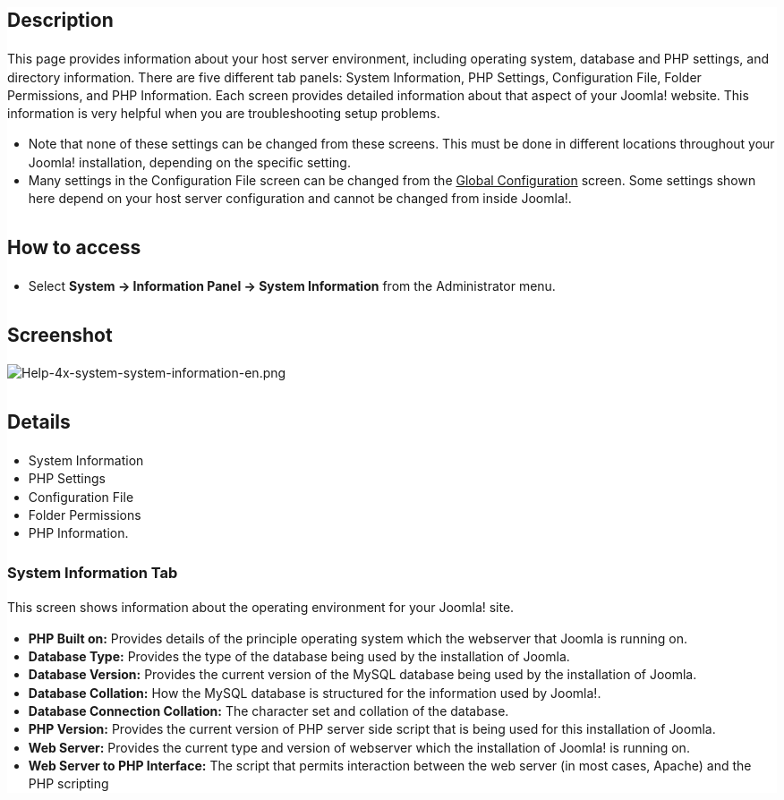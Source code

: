

## Description

This page provides information about your host server environment,
including operating system, database and PHP settings, and directory
information. There are five different tab panels: System Information,
PHP Settings, Configuration File, Folder Permissions, and PHP
Information. Each screen provides detailed information about that aspect
of your Joomla! website. This information is very helpful when you are
troubleshooting setup problems.

- Note that none of these settings can be changed from these screens.
  This must be done in different locations throughout your Joomla!
  installation, depending on the specific setting.
- Many settings in the Configuration File screen can be changed from the
  [Global
  Configuration](https://docs.joomla.org/Help4.x:Site_Global_Configuration/en "Help4.x:Site Global Configuration/en")
  screen. Some settings shown here depend on your host server
  configuration and cannot be changed from inside Joomla!.

## How to access

- Select **System **→** Information Panel **→** System Information**
  from the Administrator menu.

## Screenshot

<img
src="https://docs.joomla.org/images/e/eb/Help-4x-system-system-information-en.png"
decoding="async" data-file-width="800" data-file-height="577"
width="800" height="577"
alt="Help-4x-system-system-information-en.png" />

## Details

- System Information
- PHP Settings
- Configuration File
- Folder Permissions
- PHP Information.

### System Information Tab

This screen shows information about the operating environment for your
Joomla! site.

- **PHP Built on:** Provides details of the principle operating system
  which the webserver that Joomla is running on.
- **Database Type:** Provides the type of the database being used by the
  installation of Joomla.
- **Database Version:** Provides the current version of the MySQL
  database being used by the installation of Joomla.
- **Database Collation:** How the MySQL database is structured for the
  information used by Joomla!.
- **Database Connection Collation:** The character set and collation of
  the database.
- **PHP Version:** Provides the current version of PHP server side
  script that is being used for this installation of Joomla.
- **Web Server:** Provides the current type and version of webserver
  which the installation of Joomla! is running on.
- **Web Server to PHP Interface:** The script that permits interaction
  between the web server (in most cases, Apache) and the PHP scripting